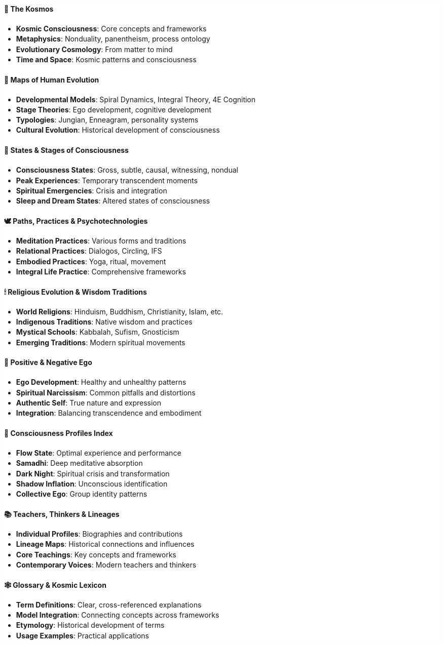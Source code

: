 #### 🧭 The Kosmos
- **Kosmic Consciousness**: Core concepts and frameworks
- **Metaphysics**: Nonduality, panentheism, process ontology
- **Evolutionary Cosmology**: From matter to mind
- **Time and Space**: Kosmic patterns and consciousness

#### 🧬 Maps of Human Evolution
- **Developmental Models**: Spiral Dynamics, Integral Theory, 4E Cognition
- **Stage Theories**: Ego development, cognitive development
- **Typologies**: Jungian, Enneagram, personality systems
- **Cultural Evolution**: Historical development of consciousness

#### 🧠 States & Stages of Consciousness
- **Consciousness States**: Gross, subtle, causal, witnessing, nondual
- **Peak Experiences**: Temporary transcendent moments
- **Spiritual Emergencies**: Crisis and integration
- **Sleep and Dream States**: Altered states of consciousness

#### 🕊 Paths, Practices & Psychotechnologies
- **Meditation Practices**: Various forms and traditions
- **Relational Practices**: Dialogos, Circling, IFS
- **Embodied Practices**: Yoga, ritual, movement
- **Integral Life Practice**: Comprehensive frameworks

#### 🕯 Religious Evolution & Wisdom Traditions
- **World Religions**: Hinduism, Buddhism, Christianity, Islam, etc.
- **Indigenous Traditions**: Native wisdom and practices
- **Mystical Schools**: Kabbalah, Sufism, Gnosticism
- **Emerging Traditions**: Modern spiritual movements

#### 🧘 Positive & Negative Ego
- **Ego Development**: Healthy and unhealthy patterns
- **Spiritual Narcissism**: Common pitfalls and distortions
- **Authentic Self**: True nature and expression
- **Integration**: Balancing transcendence and embodiment

#### 🧬 Consciousness Profiles Index
- **Flow State**: Optimal experience and performance
- **Samadhi**: Deep meditative absorption
- **Dark Night**: Spiritual crisis and transformation
- **Shadow Inflation**: Unconscious identification
- **Collective Ego**: Group identity patterns

#### 📚 Teachers, Thinkers & Lineages
- **Individual Profiles**: Biographies and contributions
- **Lineage Maps**: Historical connections and influences
- **Core Teachings**: Key concepts and frameworks
- **Contemporary Voices**: Modern teachers and thinkers

#### 🕸 Glossary & Kosmic Lexicon
- **Term Definitions**: Clear, cross-referenced explanations
- **Model Integration**: Connecting concepts across frameworks
- **Etymology**: Historical development of terms
- **Usage Examples**: Practical applications
